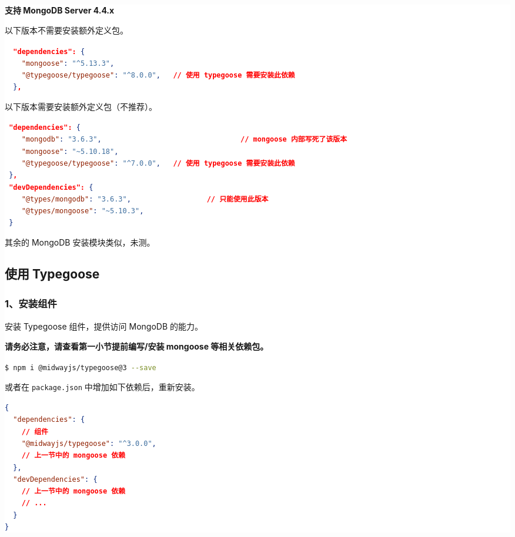 
**支持 MongoDB Server 4.4.x**


以下版本不需要安装额外定义包。
```json
  "dependencies": {
    "mongoose": "^5.13.3",
    "@typegoose/typegoose": "^8.0.0",   // 使用 typegoose 需要安装此依赖
  },
```


以下版本需要安装额外定义包（不推荐）。
```json
 "dependencies": {
    "mongodb": "3.6.3",									// mongoose 内部写死了该版本
    "mongoose": "~5.10.18",
    "@typegoose/typegoose": "^7.0.0",   // 使用 typegoose 需要安装此依赖
 },
 "devDependencies": {
    "@types/mongodb": "3.6.3",					// 只能使用此版本
    "@types/mongoose": "~5.10.3",
 }
```


其余的 MongoDB 安装模块类似，未测。


## 使用 Typegoose


### 1、安装组件


安装 Typegoose 组件，提供访问 MongoDB 的能力。


**请务必注意，请查看第一小节提前编写/安装 mongoose 等相关依赖包。**
```bash
$ npm i @midwayjs/typegoose@3 --save
```

或者在 `package.json` 中增加如下依赖后，重新安装。

```json
{
  "dependencies": {
    // 组件
    "@midwayjs/typegoose": "^3.0.0",
    // 上一节中的 mongoose 依赖
  },
  "devDependencies": {
    // 上一节中的 mongoose 依赖
    // ...
  }
}
```
